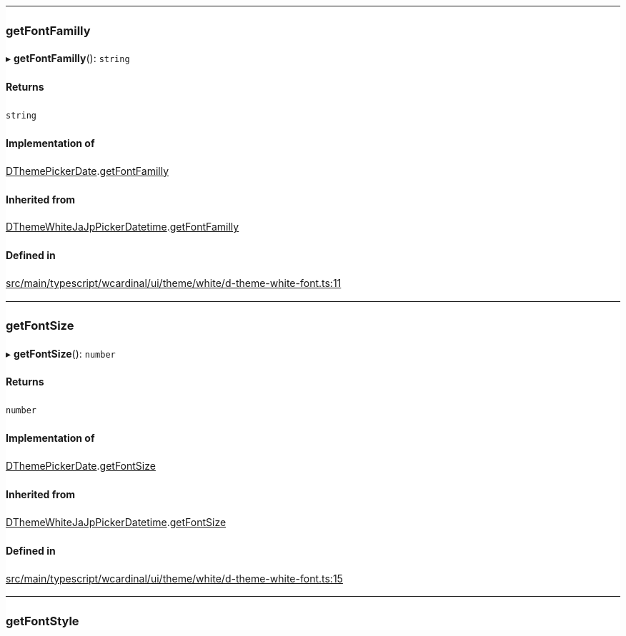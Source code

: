 ___

### getFontFamilly

▸ **getFontFamilly**(): `string`

#### Returns

`string`

#### Implementation of

[DThemePickerDate](../interfaces/DThemePickerDate.md).[getFontFamilly](../interfaces/DThemePickerDate.md#getfontfamilly)

#### Inherited from

[DThemeWhiteJaJpPickerDatetime](DThemeWhiteJaJpPickerDatetime.md).[getFontFamilly](DThemeWhiteJaJpPickerDatetime.md#getfontfamilly)

#### Defined in

[src/main/typescript/wcardinal/ui/theme/white/d-theme-white-font.ts:11](https://github.com/winter-cardinal/winter-cardinal-ui/blob/v0.414.0/src/main/typescript/wcardinal/ui/theme/white/d-theme-white-font.ts#L11)

___

### getFontSize

▸ **getFontSize**(): `number`

#### Returns

`number`

#### Implementation of

[DThemePickerDate](../interfaces/DThemePickerDate.md).[getFontSize](../interfaces/DThemePickerDate.md#getfontsize)

#### Inherited from

[DThemeWhiteJaJpPickerDatetime](DThemeWhiteJaJpPickerDatetime.md).[getFontSize](DThemeWhiteJaJpPickerDatetime.md#getfontsize)

#### Defined in

[src/main/typescript/wcardinal/ui/theme/white/d-theme-white-font.ts:15](https://github.com/winter-cardinal/winter-cardinal-ui/blob/v0.414.0/src/main/typescript/wcardinal/ui/theme/white/d-theme-white-font.ts#L15)

___

### getFontStyle
